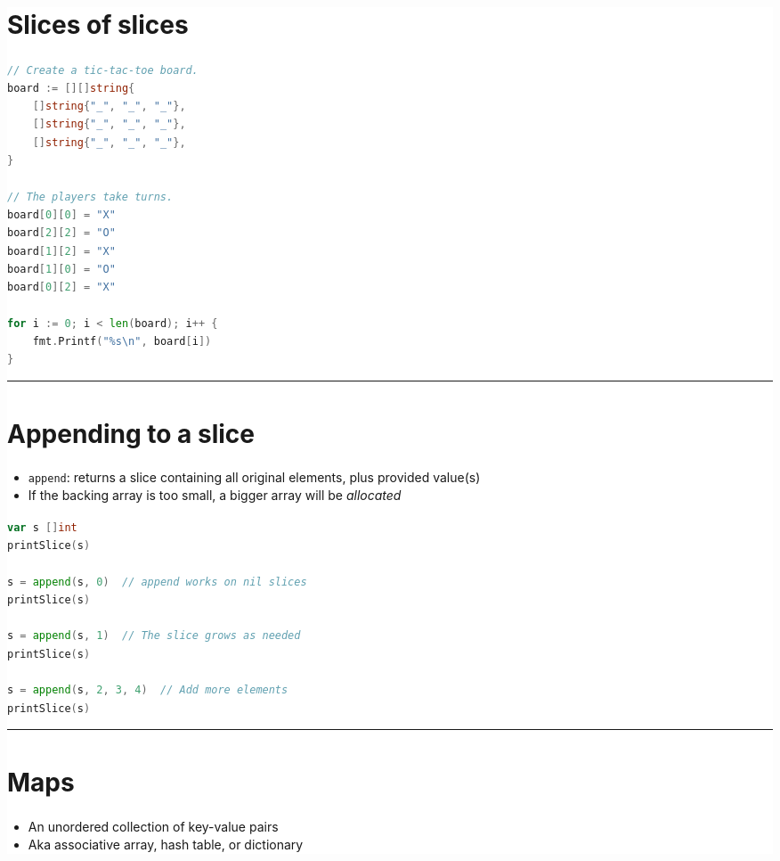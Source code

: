 
# Slices of slices

``` go
// Create a tic-tac-toe board.
board := [][]string{
    []string{"_", "_", "_"},
    []string{"_", "_", "_"},
    []string{"_", "_", "_"},
}

// The players take turns.
board[0][0] = "X"
board[2][2] = "O"
board[1][2] = "X"
board[1][0] = "O"
board[0][2] = "X"

for i := 0; i < len(board); i++ {
    fmt.Printf("%s\n", board[i])
}
```

---

# Appending to a slice

- `append`: returns a slice containing all original elements, plus provided value(s)
- If the backing array is too small, a bigger array will be *allocated*

``` go
var s []int
printSlice(s)

s = append(s, 0)  // append works on nil slices
printSlice(s)

s = append(s, 1)  // The slice grows as needed
printSlice(s)

s = append(s, 2, 3, 4)  // Add more elements
printSlice(s)
```

---

# Maps

- An unordered collection of key-value pairs
- Aka associative array, hash table, or dictionary
